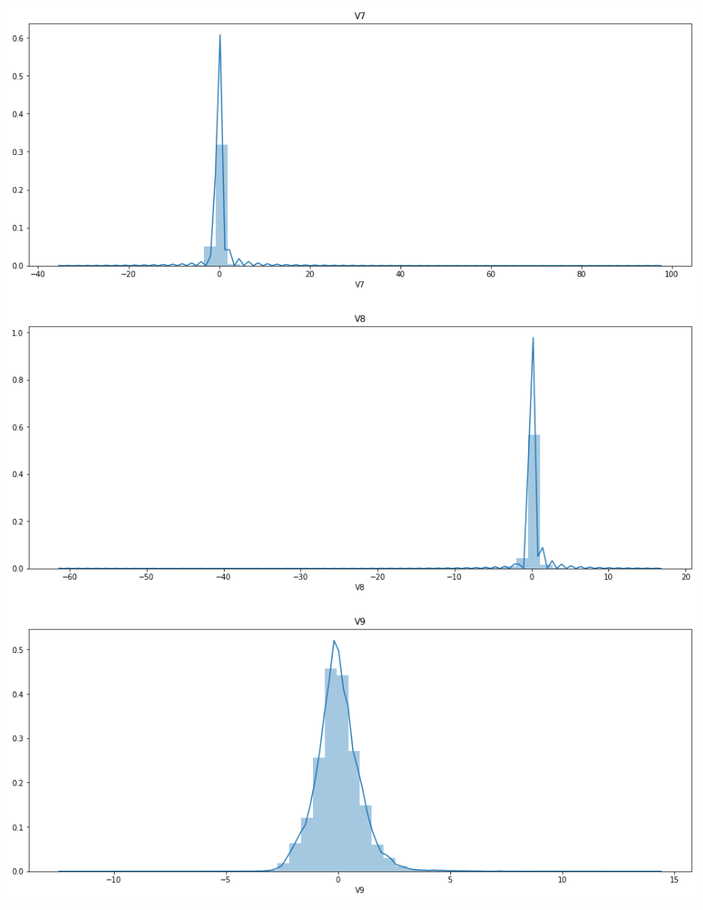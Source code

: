 

![png](outputImages/output_16_7.png)



![png](outputImages/output_16_8.png)



![png](outputImages/output_16_9.png)
